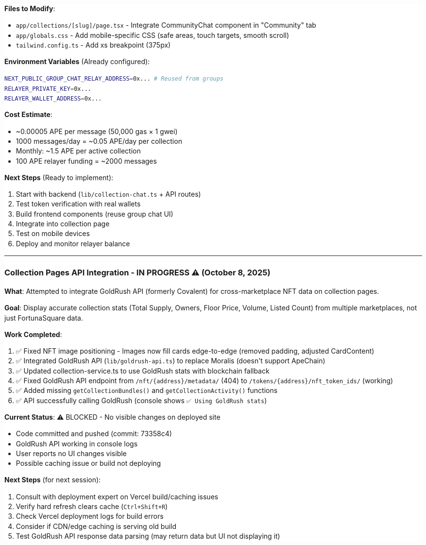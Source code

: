 **Files to Modify**:
- `app/collections/[slug]/page.tsx` - Integrate CommunityChat component in "Community" tab
- `app/globals.css` - Add mobile-specific CSS (safe areas, touch targets, smooth scroll)
- `tailwind.config.ts` - Add xs breakpoint (375px)

**Environment Variables** (Already configured):
```bash
NEXT_PUBLIC_GROUP_CHAT_RELAY_ADDRESS=0x... # Reused from groups
RELAYER_PRIVATE_KEY=0x...
RELAYER_WALLET_ADDRESS=0x...
```

**Cost Estimate**:
- ~0.00005 APE per message (50,000 gas × 1 gwei)
- 1000 messages/day = ~0.05 APE/day per collection
- Monthly: ~1.5 APE per active collection
- 100 APE relayer funding = ~2000 messages

**Next Steps** (Ready to implement):
1. Start with backend (`lib/collection-chat.ts` + API routes)
2. Test token verification with real wallets
3. Build frontend components (reuse group chat UI)
4. Integrate into collection page
5. Test on mobile devices
6. Deploy and monitor relayer balance

---

### Collection Pages API Integration - IN PROGRESS ⚠️ (October 8, 2025)
**What**: Attempted to integrate GoldRush API (formerly Covalent) for cross-marketplace NFT data on collection pages.

**Goal**: Display accurate collection stats (Total Supply, Owners, Floor Price, Volume, Listed Count) from multiple marketplaces, not just FortunaSquare data.

**Work Completed**:
1. ✅ Fixed NFT image positioning - Images now fill cards edge-to-edge (removed padding, adjusted CardContent)
2. ✅ Integrated GoldRush API (`lib/goldrush-api.ts`) to replace Moralis (doesn't support ApeChain)
3. ✅ Updated collection-service.ts to use GoldRush stats with blockchain fallback
4. ✅ Fixed GoldRush API endpoint from `/nft/{address}/metadata/` (404) to `/tokens/{address}/nft_token_ids/` (working)
5. ✅ Added missing `getCollectionBundles()` and `getCollectionActivity()` functions
6. ✅ API successfully calling GoldRush (console shows `✅ Using GoldRush stats`)

**Current Status**: ⚠️ BLOCKED - No visible changes on deployed site
- Code committed and pushed (commit: 73358c4)
- GoldRush API working in console logs
- User reports no UI changes visible
- Possible caching issue or build not deploying

**Next Steps** (for next session):
1. Consult with deployment expert on Vercel build/caching issues
2. Verify hard refresh clears cache (`Ctrl+Shift+R`)
3. Check Vercel deployment logs for build errors
4. Consider if CDN/edge caching is serving old build
5. Test GoldRush API response data parsing (may return data but UI not displaying it)
